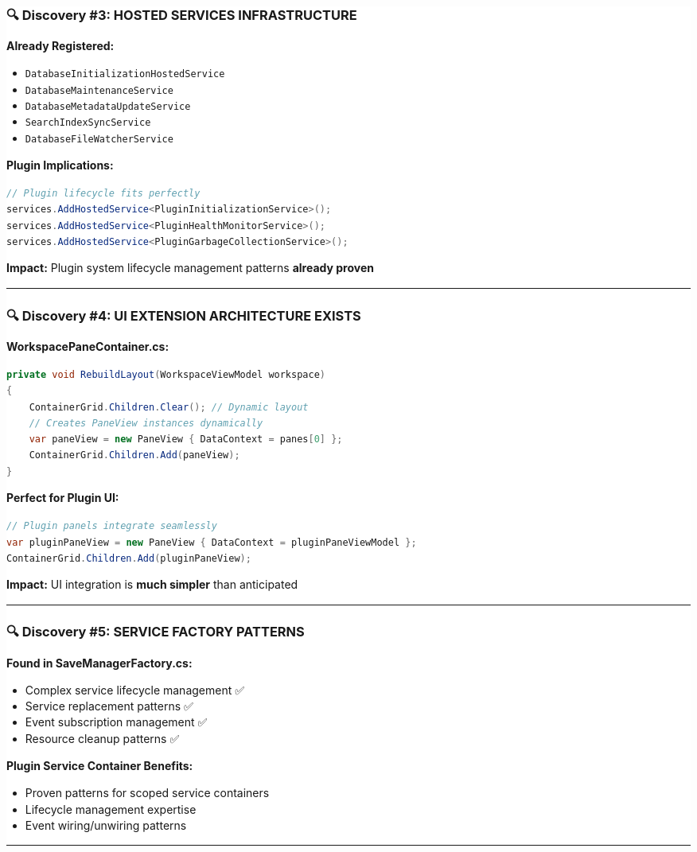 
### **🔍 Discovery #3: HOSTED SERVICES INFRASTRUCTURE**

**Already Registered:**
- `DatabaseInitializationHostedService`
- `DatabaseMaintenanceService`  
- `DatabaseMetadataUpdateService`
- `SearchIndexSyncService`
- `DatabaseFileWatcherService`

**Plugin Implications:**
```csharp
// Plugin lifecycle fits perfectly
services.AddHostedService<PluginInitializationService>();
services.AddHostedService<PluginHealthMonitorService>();
services.AddHostedService<PluginGarbageCollectionService>();
```

**Impact:** Plugin system lifecycle management patterns **already proven**

---

### **🔍 Discovery #4: UI EXTENSION ARCHITECTURE EXISTS**

**WorkspacePaneContainer.cs:**
```csharp
private void RebuildLayout(WorkspaceViewModel workspace)
{
    ContainerGrid.Children.Clear(); // Dynamic layout
    // Creates PaneView instances dynamically
    var paneView = new PaneView { DataContext = panes[0] };
    ContainerGrid.Children.Add(paneView);
}
```

**Perfect for Plugin UI:**
```csharp
// Plugin panels integrate seamlessly
var pluginPaneView = new PaneView { DataContext = pluginPaneViewModel };
ContainerGrid.Children.Add(pluginPaneView);
```

**Impact:** UI integration is **much simpler** than anticipated

---

### **🔍 Discovery #5: SERVICE FACTORY PATTERNS**

**Found in SaveManagerFactory.cs:**
- Complex service lifecycle management ✅
- Service replacement patterns ✅
- Event subscription management ✅
- Resource cleanup patterns ✅

**Plugin Service Container Benefits:**
- Proven patterns for scoped service containers
- Lifecycle management expertise
- Event wiring/unwiring patterns

---